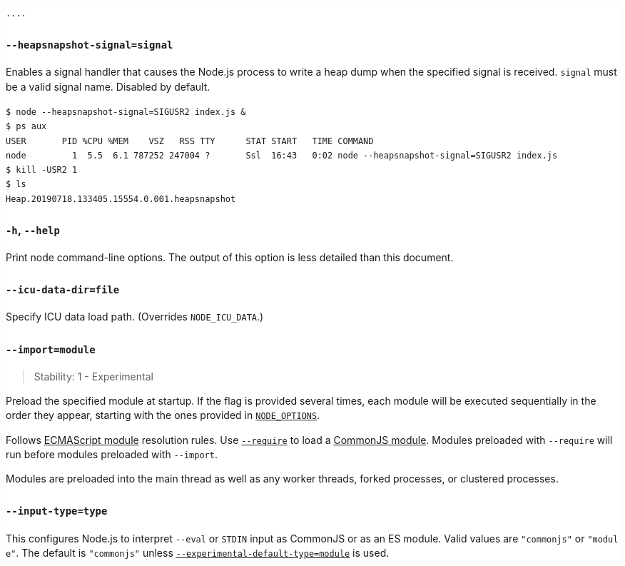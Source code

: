 ```console
....
```

### `--heapsnapshot-signal=signal`



Enables a signal handler that causes the Node.js process to write a heap dump
when the specified signal is received. `signal` must be a valid signal name.
Disabled by default.

```console
$ node --heapsnapshot-signal=SIGUSR2 index.js &
$ ps aux
USER       PID %CPU %MEM    VSZ   RSS TTY      STAT START   TIME COMMAND
node         1  5.5  6.1 787252 247004 ?       Ssl  16:43   0:02 node --heapsnapshot-signal=SIGUSR2 index.js
$ kill -USR2 1
$ ls
Heap.20190718.133405.15554.0.001.heapsnapshot
```

### `-h`, `--help`



Print node command-line options.
The output of this option is less detailed than this document.

### `--icu-data-dir=file`



Specify ICU data load path. (Overrides `NODE_ICU_DATA`.)

### `--import=module`



> Stability: 1 - Experimental

Preload the specified module at startup. If the flag is provided several times,
each module will be executed sequentially in the order they appear, starting
with the ones provided in [`NODE_OPTIONS`][].

Follows [ECMAScript module][] resolution rules.
Use [`--require`][] to load a [CommonJS module][].
Modules preloaded with `--require` will run before modules preloaded with `--import`.

Modules are preloaded into the main thread as well as any worker threads,
forked processes, or clustered processes.

### `--input-type=type`



This configures Node.js to interpret `--eval` or `STDIN` input as CommonJS or
as an ES module. Valid values are `"commonjs"` or `"module"`. The default is
`"commonjs"` unless [`--experimental-default-type=module`][] is used.


[#42511]: https://github.com/nodejs/node/issues/42511
[Chrome DevTools Protocol]: https://chromedevtools.github.io/devtools-protocol/
[CommonJS]: modules.md
[CommonJS module]: modules.md
[CustomEvent Web API]: https://dom.spec.whatwg.org/#customevent
[DEP0025 warning]: deprecations.md#dep0025-requirenodesys
[ECMAScript module]: esm.md#modules-ecmascript-modules
[EventSource Web API]: https://html.spec.whatwg.org/multipage/server-sent-events.html#server-sent-events
[ExperimentalWarning: `vm.measureMemory` is an experimental feature]: vm.md#vmmeasurememoryoptions
[Fetch API]: https://developer.mozilla.org/en-US/docs/Web/API/Fetch_API
[File System Permissions]: permissions.md#file-system-permissions
[Loading ECMAScript modules using `require()`]: modules.md#loading-ecmascript-modules-using-require
[Module customization hooks]: module.md#customization-hooks
[Module customization hooks: enabling]: module.md#enabling
[Modules loaders]: packages.md#modules-loaders
[Navigator API]: globals.md#navigator
[Node.js issue tracker]: https://github.com/nodejs/node/issues
[OSSL_PROVIDER-legacy]: https://www.openssl.org/docs/man3.0/man7/OSSL_PROVIDER-legacy.html
[Permission Model]: permissions.md#permission-model
[REPL]: repl.md
[ScriptCoverage]: https://chromedevtools.github.io/devtools-protocol/tot/Profiler#type-ScriptCoverage
[ShadowRealm]: https://github.com/tc39/proposal-shadowrealm
[Source Map]: https://sourcemaps.info/spec.html
[TypeScript type-stripping]: typescript.md#type-stripping
[V8 Inspector integration for Node.js]: debugger.md#v8-inspector-integration-for-nodejs
[V8 JavaScript code coverage]: https://v8project.blogspot.com/2017/12/javascript-code-coverage.html
[Web Crypto API]: webcrypto.md
[`"type"`]: packages.md#type
[`--allow-addons`]: #--allow-addons
[`--allow-child-process`]: #--allow-child-process
[`--allow-fs-read`]: #--allow-fs-read
[`--allow-fs-write`]: #--allow-fs-write
[`--allow-wasi`]: #--allow-wasi
[`--allow-worker`]: #--allow-worker
[`--build-snapshot`]: #--build-snapshot
[`--cpu-prof-dir`]: #--cpu-prof-dir
[`--diagnostic-dir`]: #--diagnostic-dirdirectory
[`--env-file-if-exists`]: #--env-file-if-existsconfig
[`--env-file`]: #--env-fileconfig
[`--experimental-default-type=module`]: #--experimental-default-typetype
[`--experimental-sea-config`]: single-executable-applications.md#generating-single-executable-preparation-blobs
[`--experimental-strip-types`]: #--experimental-strip-types
[`--experimental-wasm-modules`]: #--experimental-wasm-modules
[`--heap-prof-dir`]: #--heap-prof-dir
[`--import`]: #--importmodule
[`--openssl-config`]: #--openssl-configfile
[`--preserve-symlinks`]: #--preserve-symlinks
[`--print`]: #-p---print-script
[`--redirect-warnings`]: #--redirect-warningsfile
[`--require`]: #-r---require-module
[`AsyncLocalStorage`]: async_context.md#class-asynclocalstorage
[`Atomics.wait()`]: https://developer.mozilla.org/en-US/docs/Web/JavaScript/Reference/Global_Objects/Atomics/wait
[`Buffer`]: buffer.md#class-buffer
[`CRYPTO_secure_malloc_init`]: https://www.openssl.org/docs/man3.0/man3/CRYPTO_secure_malloc_init.html
[`NODE_OPTIONS`]: #node_optionsoptions
[`NO_COLOR`]: https://no-color.org
[`SlowBuffer`]: buffer.md#class-slowbuffer
[`Web Storage`]: https://developer.mozilla.org/en-US/docs/Web/API/Web_Storage_API
[`WebSocket`]: https://developer.mozilla.org/en-US/docs/Web/API/WebSocket
[`YoungGenerationSizeFromSemiSpaceSize`]: https://chromium.googlesource.com/v8/v8.git/+/refs/tags/10.3.129/src/heap/heap.cc#328
[`dns.lookup()`]: dns.md#dnslookuphostname-options-callback
[`dns.setDefaultResultOrder()`]: dns.md#dnssetdefaultresultorderorder
[`dnsPromises.lookup()`]: dns.md#dnspromiseslookuphostname-options
[`import.meta.url`]: esm.md#importmetaurl
[`import` specifier]: esm.md#import-specifiers
[`net.getDefaultAutoSelectFamilyAttemptTimeout()`]: net.md#netgetdefaultautoselectfamilyattempttimeout
[`node:sqlite`]: sqlite.md
[`process.setUncaughtExceptionCaptureCallback()`]: process.md#processsetuncaughtexceptioncapturecallbackfn
[`tls.DEFAULT_MAX_VERSION`]: tls.md#tlsdefault_max_version
[`tls.DEFAULT_MIN_VERSION`]: tls.md#tlsdefault_min_version
[`unhandledRejection`]: process.md#event-unhandledrejection
[`v8.startupSnapshot` API]: v8.md#startup-snapshot-api
[`worker_threads.threadId`]: worker_threads.md#workerthreadid
[collecting code coverage from tests]: test.md#collecting-code-coverage
[conditional exports]: packages.md#conditional-exports
[context-aware]: addons.md#context-aware-addons
[debugger]: debugger.md
[debugging security implications]: https://nodejs.org/en/docs/guides/debugging-getting-started/#security-implications
[deprecation warnings]: deprecations.md#list-of-deprecated-apis
[emit_warning]: process.md#processemitwarningwarning-options
[environment_variables]: #environment-variables
[filtering tests by name]: test.md#filtering-tests-by-name
[jitless]: https://v8.dev/blog/jitless
[libuv threadpool documentation]: https://docs.libuv.org/en/latest/threadpool.html
[module compile cache]: module.md#module-compile-cache
[remote code execution]: https://www.owasp.org/index.php/Code_Injection
[running tests from the command line]: test.md#running-tests-from-the-command-line
[scavenge garbage collector]: https://v8.dev/blog/orinoco-parallel-scavenger
[security warning]: #warning-binding-inspector-to-a-public-ipport-combination-is-insecure
[semi-space]: https://www.memorymanagement.org/glossary/s.html#semi.space
[single executable application]: single-executable-applications.md
[snapshot testing]: test.md#snapshot-testing
[syntax detection]: packages.md#syntax-detection
[test reporters]: test.md#test-reporters
[test runner execution model]: test.md#test-runner-execution-model
[timezone IDs]: https://en.wikipedia.org/wiki/List_of_tz_database_time_zones
[tracking issue for user-land snapshots]: https://github.com/nodejs/node/issues/44014
[ways that `TZ` is handled in other environments]: https://www.gnu.org/software/libc/manual/html_node/TZ-Variable.html